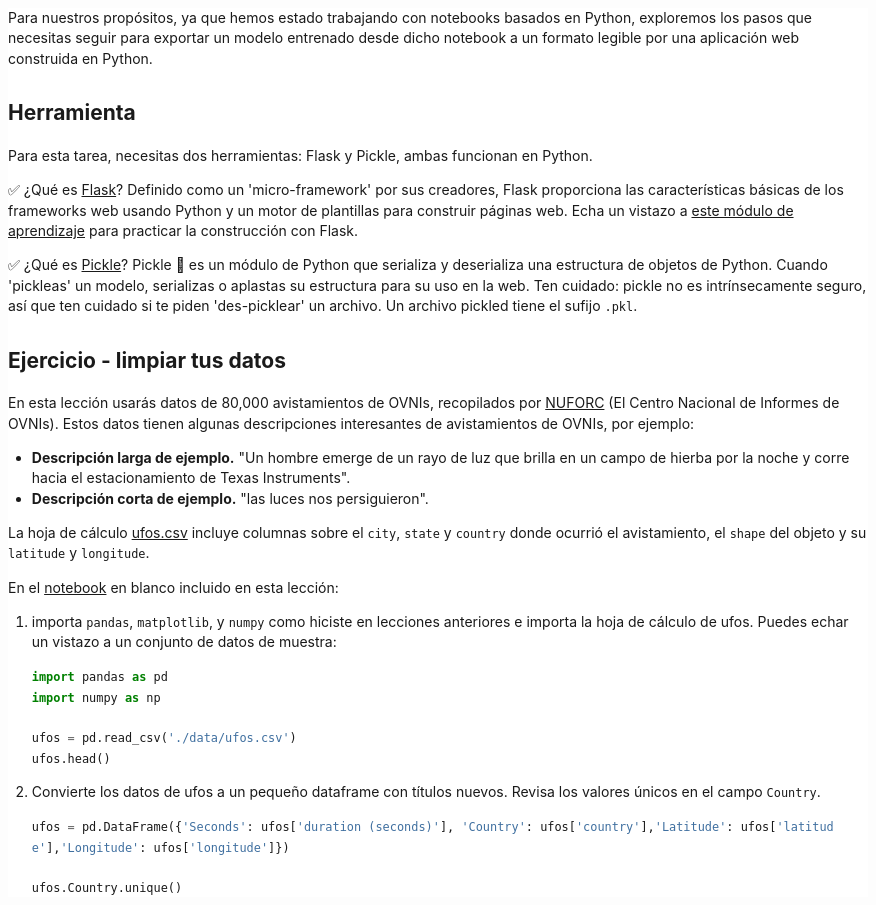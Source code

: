 Para nuestros propósitos, ya que hemos estado trabajando con notebooks basados en Python, exploremos los pasos que necesitas seguir para exportar un modelo entrenado desde dicho notebook a un formato legible por una aplicación web construida en Python.

## Herramienta

Para esta tarea, necesitas dos herramientas: Flask y Pickle, ambas funcionan en Python.

✅ ¿Qué es [Flask](https://palletsprojects.com/p/flask/)? Definido como un 'micro-framework' por sus creadores, Flask proporciona las características básicas de los frameworks web usando Python y un motor de plantillas para construir páginas web. Echa un vistazo a [este módulo de aprendizaje](https://docs.microsoft.com/learn/modules/python-flask-build-ai-web-app?WT.mc_id=academic-77952-leestott) para practicar la construcción con Flask.

✅ ¿Qué es [Pickle](https://docs.python.org/3/library/pickle.html)? Pickle 🥒 es un módulo de Python que serializa y deserializa una estructura de objetos de Python. Cuando 'pickleas' un modelo, serializas o aplastas su estructura para su uso en la web. Ten cuidado: pickle no es intrínsecamente seguro, así que ten cuidado si te piden 'des-picklear' un archivo. Un archivo pickled tiene el sufijo `.pkl`.

## Ejercicio - limpiar tus datos

En esta lección usarás datos de 80,000 avistamientos de OVNIs, recopilados por [NUFORC](https://nuforc.org) (El Centro Nacional de Informes de OVNIs). Estos datos tienen algunas descripciones interesantes de avistamientos de OVNIs, por ejemplo:

- **Descripción larga de ejemplo.** "Un hombre emerge de un rayo de luz que brilla en un campo de hierba por la noche y corre hacia el estacionamiento de Texas Instruments".
- **Descripción corta de ejemplo.** "las luces nos persiguieron".

La hoja de cálculo [ufos.csv](../../../../3-Web-App/1-Web-App/data/ufos.csv) incluye columnas sobre el `city`, `state` y `country` donde ocurrió el avistamiento, el `shape` del objeto y su `latitude` y `longitude`.

En el [notebook](../../../../3-Web-App/1-Web-App/notebook.ipynb) en blanco incluido en esta lección:

1. importa `pandas`, `matplotlib`, y `numpy` como hiciste en lecciones anteriores e importa la hoja de cálculo de ufos. Puedes echar un vistazo a un conjunto de datos de muestra:

    ```python
    import pandas as pd
    import numpy as np
    
    ufos = pd.read_csv('./data/ufos.csv')
    ufos.head()
    ```

1. Convierte los datos de ufos a un pequeño dataframe con títulos nuevos. Revisa los valores únicos en el campo `Country`.

    ```python
    ufos = pd.DataFrame({'Seconds': ufos['duration (seconds)'], 'Country': ufos['country'],'Latitude': ufos['latitude'],'Longitude': ufos['longitude']})
    
    ufos.Country.unique()
    ```
